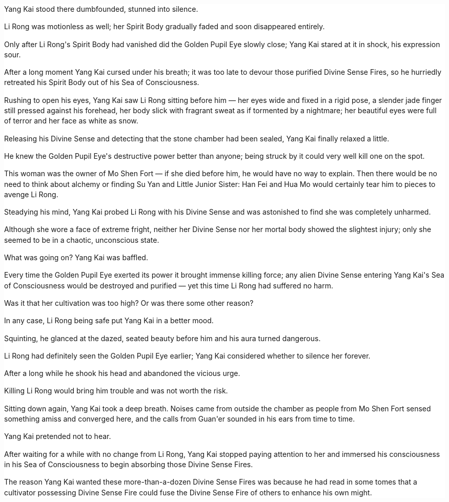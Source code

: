 Yang Kai stood there dumbfounded, stunned into silence.

Li Rong was motionless as well; her Spirit Body gradually faded and soon disappeared entirely.

Only after Li Rong's Spirit Body had vanished did the Golden Pupil Eye slowly close; Yang Kai stared at it in shock, his expression sour.

After a long moment Yang Kai cursed under his breath; it was too late to devour those purified Divine Sense Fires, so he hurriedly retreated his Spirit Body out of his Sea of Consciousness.

Rushing to open his eyes, Yang Kai saw Li Rong sitting before him — her eyes wide and fixed in a rigid pose, a slender jade finger still pressed against his forehead, her body slick with fragrant sweat as if tormented by a nightmare; her beautiful eyes were full of terror and her face as white as snow.

Releasing his Divine Sense and detecting that the stone chamber had been sealed, Yang Kai finally relaxed a little.

He knew the Golden Pupil Eye's destructive power better than anyone; being struck by it could very well kill one on the spot.

This woman was the owner of Mo Shen Fort — if she died before him, he would have no way to explain. Then there would be no need to think about alchemy or finding Su Yan and Little Junior Sister: Han Fei and Hua Mo would certainly tear him to pieces to avenge Li Rong.

Steadying his mind, Yang Kai probed Li Rong with his Divine Sense and was astonished to find she was completely unharmed.

Although she wore a face of extreme fright, neither her Divine Sense nor her mortal body showed the slightest injury; only she seemed to be in a chaotic, unconscious state.

What was going on? Yang Kai was baffled.

Every time the Golden Pupil Eye exerted its power it brought immense killing force; any alien Divine Sense entering Yang Kai's Sea of Consciousness would be destroyed and purified — yet this time Li Rong had suffered no harm.

Was it that her cultivation was too high? Or was there some other reason?

In any case, Li Rong being safe put Yang Kai in a better mood.

Squinting, he glanced at the dazed, seated beauty before him and his aura turned dangerous.

Li Rong had definitely seen the Golden Pupil Eye earlier; Yang Kai considered whether to silence her forever.

After a long while he shook his head and abandoned the vicious urge.

Killing Li Rong would bring him trouble and was not worth the risk.

Sitting down again, Yang Kai took a deep breath. Noises came from outside the chamber as people from Mo Shen Fort sensed something amiss and converged here, and the calls from Guan'er sounded in his ears from time to time.

Yang Kai pretended not to hear.

After waiting for a while with no change from Li Rong, Yang Kai stopped paying attention to her and immersed his consciousness in his Sea of Consciousness to begin absorbing those Divine Sense Fires.

The reason Yang Kai wanted these more-than-a-dozen Divine Sense Fires was because he had read in some tomes that a cultivator possessing Divine Sense Fire could fuse the Divine Sense Fire of others to enhance his own might.

